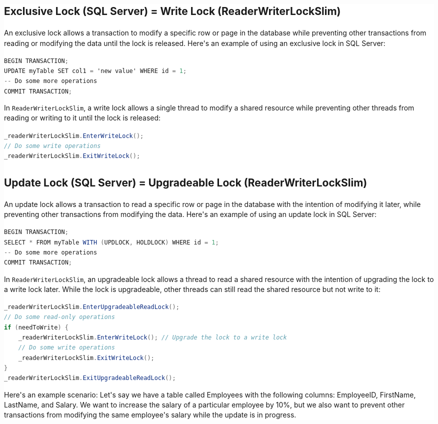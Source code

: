 ## Exclusive Lock (SQL Server) = Write Lock (ReaderWriterLockSlim)
An exclusive lock allows a transaction to modify a specific row or page in the database while preventing other transactions from reading or modifying the data until the lock is released. Here's an example of using an exclusive lock in SQL Server:
```c#
BEGIN TRANSACTION;
UPDATE myTable SET col1 = 'new value' WHERE id = 1;
-- Do some more operations
COMMIT TRANSACTION;

```

In `ReaderWriterLockSlim`, a write lock allows a single thread to modify a shared resource while preventing other threads from reading or writing to it until the lock is released:
```c#
_readerWriterLockSlim.EnterWriteLock();
// Do some write operations
_readerWriterLockSlim.ExitWriteLock();

```

## Update Lock (SQL Server) = Upgradeable Lock (ReaderWriterLockSlim)
An update lock allows a transaction to read a specific row or page in the database with the intention of modifying it later, while preventing other transactions from modifying the data. Here's an example of using an update lock in SQL Server:
```c#
BEGIN TRANSACTION;
SELECT * FROM myTable WITH (UPDLOCK, HOLDLOCK) WHERE id = 1;
-- Do some more operations
COMMIT TRANSACTION;

```

In `ReaderWriterLockSlim`, an upgradeable lock allows a thread to read a shared resource with the intention of upgrading the lock to a write lock later. While the lock is upgradeable, other threads can still read the shared resource but not write to it:

```c#
_readerWriterLockSlim.EnterUpgradeableReadLock();
// Do some read-only operations
if (needToWrite) {
    _readerWriterLockSlim.EnterWriteLock(); // Upgrade the lock to a write lock
    // Do some write operations
    _readerWriterLockSlim.ExitWriteLock();
}
_readerWriterLockSlim.ExitUpgradeableReadLock();

```


Here's an example scenario: Let's say we have a table called Employees with the following columns: EmployeeID, FirstName, LastName, and Salary. We want to increase the salary of a particular employee by 10%, but we also want to prevent other transactions from modifying the same employee's salary while the update is in progress.
